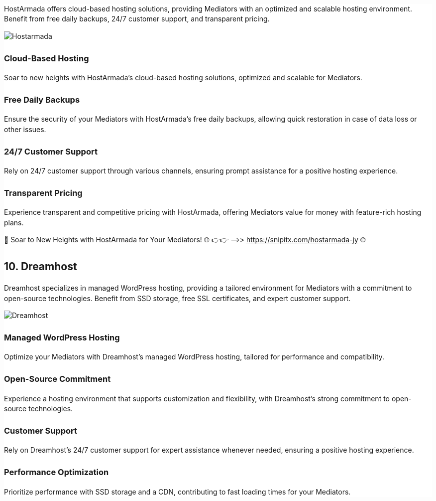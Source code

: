 HostArmada offers cloud-based hosting solutions, providing Mediators with an optimized and scalable hosting environment. Benefit from free daily backups, 24/7 customer support, and transparent pricing.

![Hostarmada](https://i.imgur.com/KFbdf3o.jpeg "Hostarmada Hosting")

### Cloud-Based Hosting
Soar to new heights with HostArmada’s cloud-based hosting solutions, optimized and scalable for Mediators.

### Free Daily Backups
Ensure the security of your Mediators with HostArmada’s free daily backups, allowing quick restoration in case of data loss or other issues.

### 24/7 Customer Support
Rely on 24/7 customer support through various channels, ensuring prompt assistance for a positive hosting experience.

### Transparent Pricing
Experience transparent and competitive pricing with HostArmada, offering Mediators value for money with feature-rich hosting plans.

🚀 Soar to New Heights with HostArmada for Your Mediators! 🌐
👉👉 -->> https://snipitx.com/hostarmada-jy 🌐

## 10. Dreamhost

Dreamhost specializes in managed WordPress hosting, providing a tailored environment for Mediators with a commitment to open-source technologies. Benefit from SSD storage, free SSL certificates, and expert customer support.

![Dreamhost](https://i.imgur.com/rXIg8ip.jpeg "Dreamhost Hosting")

### Managed WordPress Hosting
Optimize your Mediators with Dreamhost’s managed WordPress hosting, tailored for performance and compatibility.

### Open-Source Commitment
Experience a hosting environment that supports customization and flexibility, with Dreamhost’s strong commitment to open-source technologies.

### Customer Support
Rely on Dreamhost’s 24/7 customer support for expert assistance whenever needed, ensuring a positive hosting experience.

### Performance Optimization
Prioritize performance with SSD storage and a CDN, contributing to fast loading times for your Mediators.
